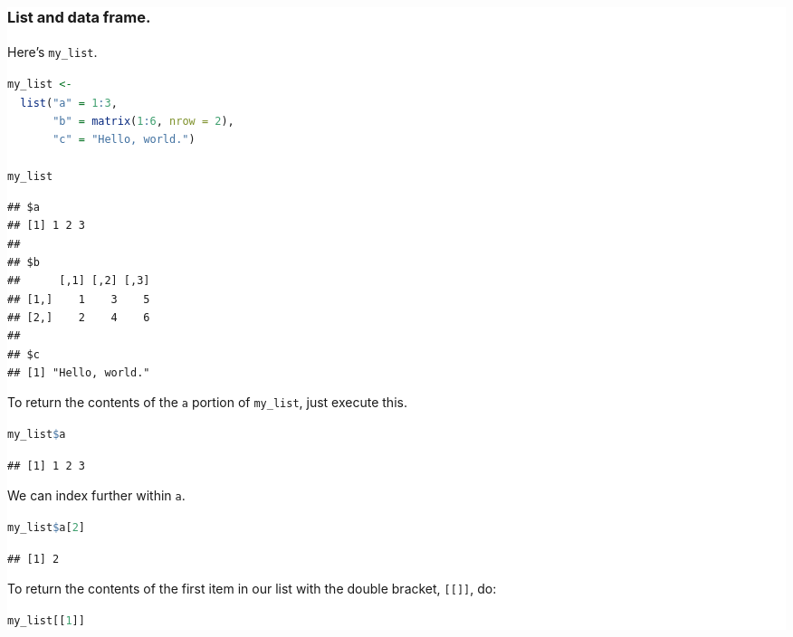 ### List and data frame.

Here’s `my_list`.

``` r
my_list <- 
  list("a" = 1:3, 
       "b" = matrix(1:6, nrow = 2), 
       "c" = "Hello, world.")

my_list
```

    ## $a
    ## [1] 1 2 3
    ## 
    ## $b
    ##      [,1] [,2] [,3]
    ## [1,]    1    3    5
    ## [2,]    2    4    6
    ## 
    ## $c
    ## [1] "Hello, world."

To return the contents of the `a` portion of `my_list`, just execute
this.

``` r
my_list$a
```

    ## [1] 1 2 3

We can index further within `a`.

``` r
my_list$a[2]
```

    ## [1] 2

To return the contents of the first item in our list with the double
bracket, `[[]]`, do:

``` r
my_list[[1]]
```
